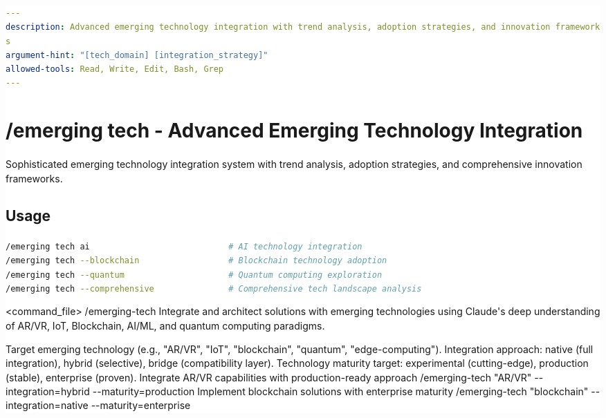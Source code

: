 ```yaml
---
description: Advanced emerging technology integration with trend analysis, adoption strategies, and innovation frameworks
argument-hint: "[tech_domain] [integration_strategy]"
allowed-tools: Read, Write, Edit, Bash, Grep
---
```


# /emerging tech - Advanced Emerging Technology Integration

Sophisticated emerging technology integration system with trend analysis, adoption strategies, and comprehensive innovation frameworks.

## Usage
```bash
/emerging tech ai                            # AI technology integration
/emerging tech --blockchain                  # Blockchain technology adoption
/emerging tech --quantum                     # Quantum computing exploration
/emerging tech --comprehensive               # Comprehensive tech landscape analysis
```

<command_file>
  <metadata>
    <n>/emerging-tech</n>
    <purpose>Integrate and architect solutions with emerging technologies using Claude's deep understanding of AR/VR, IoT, Blockchain, AI/ML, and quantum computing paradigms.</purpose>
    <usage>
      <![CDATA[
      /emerging-tech "[technology]" --integration=[native|hybrid|bridge] --maturity=[experimental|production|enterprise]
      ]]>
    </usage>
  </metadata>

  <arguments>
    <argument name="technology" type="string" required="true">
      <description>Target emerging technology (e.g., "AR/VR", "IoT", "blockchain", "quantum", "edge-computing").</description>
    </argument>
    <argument name="integration" type="string" required="false" default="hybrid">
      <description>Integration approach: native (full integration), hybrid (selective), bridge (compatibility layer).</description>
    </argument>
    <argument name="maturity" type="string" required="false" default="production">
      <description>Technology maturity target: experimental (cutting-edge), production (stable), enterprise (proven).</description>
    </argument>
  </arguments>
  
  <examples>
    <example>
      <description>Integrate AR/VR capabilities with production-ready approach</description>
      <usage>/emerging-tech "AR/VR" --integration=hybrid --maturity=production</usage>
    </example>
    <example>
      <description>Implement blockchain solutions with enterprise maturity</description>
      <usage>/emerging-tech "blockchain" --integration=native --maturity=enterprise</usage>
    </example>
  </examples>
